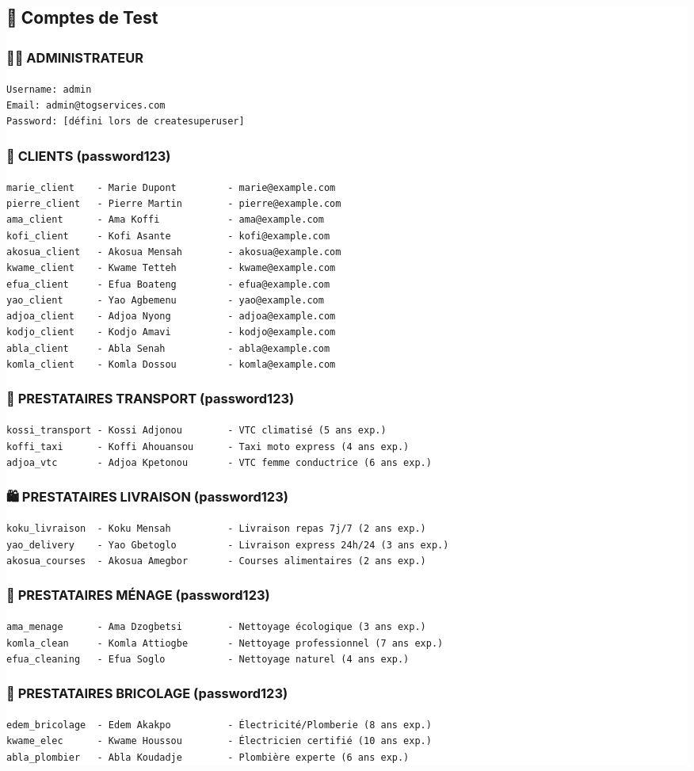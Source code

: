 
## 🔐 Comptes de Test

### 👨‍💼 **ADMINISTRATEUR**
```
Username: admin
Email: admin@togservices.com
Password: [défini lors de createsuperuser]
```

### 👥 **CLIENTS** (password123)
```
marie_client    - Marie Dupont         - marie@example.com
pierre_client   - Pierre Martin        - pierre@example.com  
ama_client      - Ama Koffi            - ama@example.com
kofi_client     - Kofi Asante          - kofi@example.com
akosua_client   - Akosua Mensah        - akosua@example.com
kwame_client    - Kwame Tetteh         - kwame@example.com
efua_client     - Efua Boateng         - efua@example.com
yao_client      - Yao Agbemenu         - yao@example.com
adjoa_client    - Adjoa Nyong          - adjoa@example.com
kodjo_client    - Kodjo Amavi          - kodjo@example.com
abla_client     - Abla Senah           - abla@example.com
komla_client    - Komla Dossou         - komla@example.com
```

### 🔧 **PRESTATAIRES TRANSPORT** (password123)
```
kossi_transport - Kossi Adjonou        - VTC climatisé (5 ans exp.)
koffi_taxi      - Koffi Ahouansou      - Taxi moto express (4 ans exp.)
adjoa_vtc       - Adjoa Kpetonou       - VTC femme conductrice (6 ans exp.)
```

### 🛍️ **PRESTATAIRES LIVRAISON** (password123)
```
koku_livraison  - Koku Mensah          - Livraison repas 7j/7 (2 ans exp.)
yao_delivery    - Yao Gbetoglo         - Livraison express 24h/24 (3 ans exp.)
akosua_courses  - Akosua Amegbor       - Courses alimentaires (2 ans exp.)
```

### 🧹 **PRESTATAIRES MÉNAGE** (password123)
```
ama_menage      - Ama Dzogbetsi        - Nettoyage écologique (3 ans exp.)
komla_clean     - Komla Attiogbe       - Nettoyage professionnel (7 ans exp.)
efua_cleaning   - Efua Soglo           - Nettoyage naturel (4 ans exp.)
```

### 🔧 **PRESTATAIRES BRICOLAGE** (password123)
```
edem_bricolage  - Edem Akakpo          - Électricité/Plomberie (8 ans exp.)
kwame_elec      - Kwame Houssou        - Électricien certifié (10 ans exp.)
abla_plombier   - Abla Koudadje        - Plombière experte (6 ans exp.)
```
